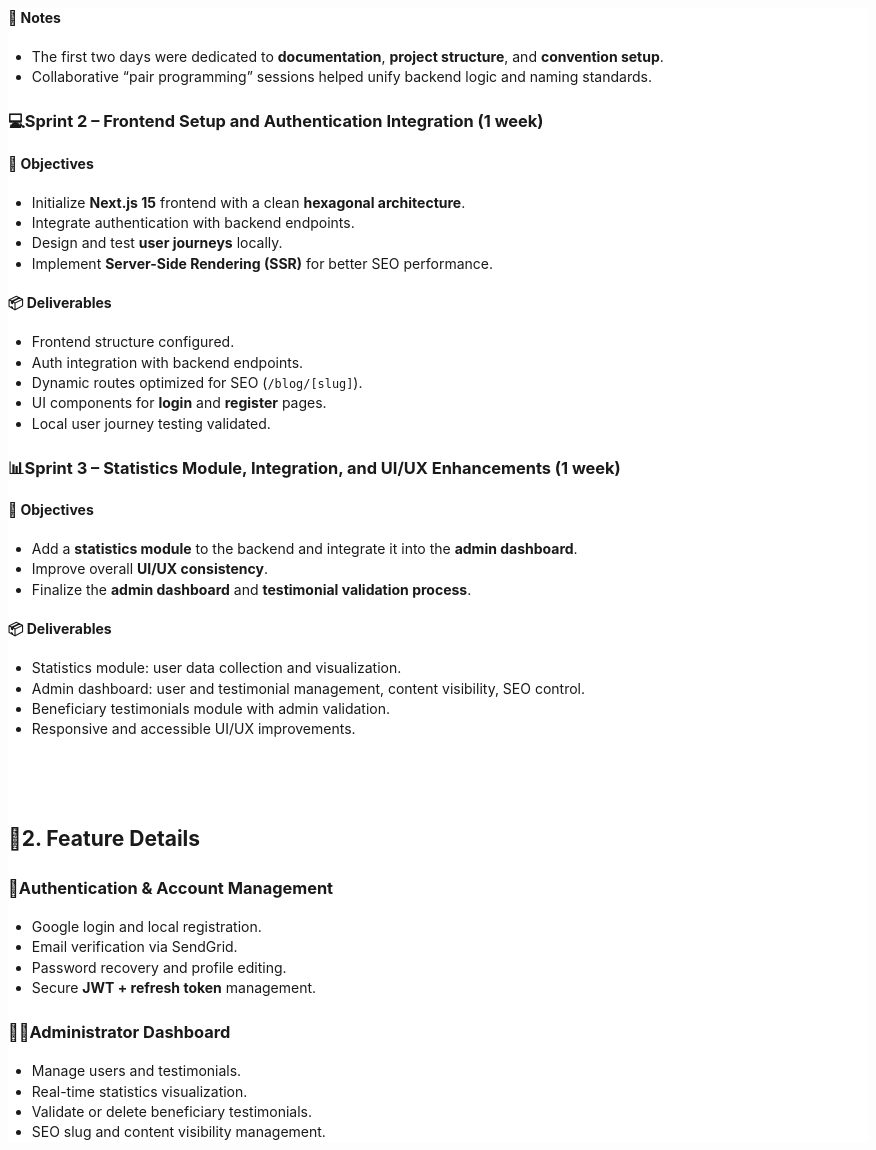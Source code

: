 #### 📝 Notes
- The first two days were dedicated to **documentation**, **project structure**, and **convention setup**.
- Collaborative “pair programming” sessions helped unify backend logic and naming standards.

### 💻Sprint 2 – Frontend Setup and Authentication Integration (1 week)

#### 🎯 Objectives
- Initialize **Next.js 15** frontend with a clean **hexagonal architecture**.
- Integrate authentication with backend endpoints.
- Design and test **user journeys** locally.
- Implement **Server-Side Rendering (SSR)** for better SEO performance.

#### 📦 Deliverables
- Frontend structure configured.
- Auth integration with backend endpoints.
- Dynamic routes  optimized for SEO (`/blog/[slug]`).
- UI components for **login** and **register** pages.
- Local user journey testing validated.

### 📊Sprint 3 – Statistics Module, Integration, and UI/UX Enhancements (1 week)

#### 🎯 Objectives
- Add a **statistics module** to the backend and integrate it into the **admin dashboard**.
- Improve overall **UI/UX consistency**.
- Finalize the **admin dashboard** and **testimonial validation process**.

#### 📦 Deliverables
- Statistics module: user data collection and visualization.
- Admin dashboard: user and testimonial management, content visibility, SEO control.
- Beneficiary testimonials module with admin validation.
- Responsive and accessible UI/UX improvements.
<br>
<br>

## 🧩2. Feature Details

### 🔐Authentication & Account Management
- Google login and local registration.
- Email verification via SendGrid.
- Password recovery and profile editing.
- Secure **JWT + refresh token** management.

### 👨‍💼Administrator Dashboard
- Manage users and testimonials.
- Real-time statistics visualization.
- Validate or delete beneficiary testimonials.
- SEO slug and content visibility management.
